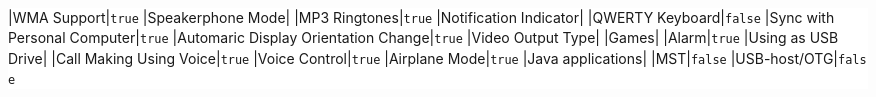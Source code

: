 |WMA Support|`true`
|Speakerphone Mode|
|MP3 Ringtones|`true`
|Notification Indicator|
|QWERTY Keyboard|`false`
|Sync with Personal Computer|`true`
|Automaric Display Orientation Change|`true`
|Video Output Type|
|Games|
|Alarm|`true`
|Using as USB Drive|
|Call Making Using Voice|`true`
|Voice Control|`true`
|Airplane Mode|`true`
|Java applications|
|MST|`false`
|USB-host/OTG|`false`
